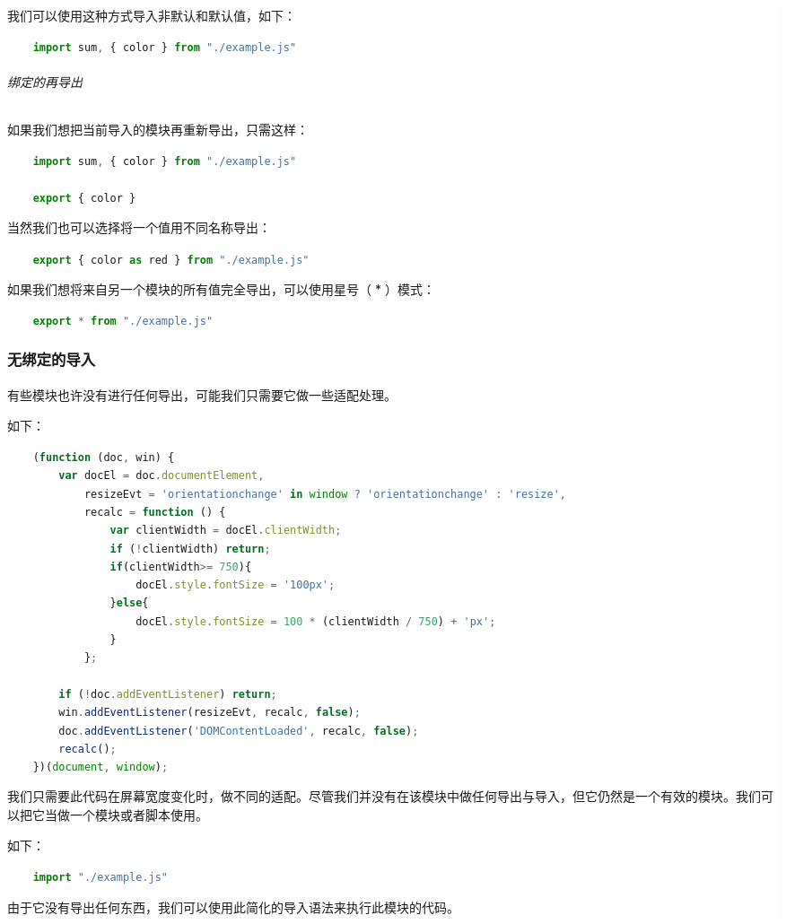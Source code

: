 我们可以使用这种方式导入非默认和默认值，如下：
```js
    import sum, { color } from "./example.js"
```

###### 绑定的再导出
如果我们想把当前导入的模块再重新导出，只需这样：
```js
    import sum, { color } from "./example.js"

    export { color }
```

当然我们也可以选择将一个值用不同名称导出：
```js
    export { color as red } from "./example.js"
```

如果我们想将来自另一个模块的所有值完全导出，可以使用星号（ * ）模式：
```js
    export * from "./example.js"
```

### 无绑定的导入
有些模块也许没有进行任何导出，可能我们只需要它做一些适配处理。

如下：
```js
    (function (doc, win) {
        var docEl = doc.documentElement,
            resizeEvt = 'orientationchange' in window ? 'orientationchange' : 'resize',
            recalc = function () {
                var clientWidth = docEl.clientWidth;
                if (!clientWidth) return;
                if(clientWidth>= 750){
                    docEl.style.fontSize = '100px';
                }else{
                    docEl.style.fontSize = 100 * (clientWidth / 750) + 'px';
                }
            };

        if (!doc.addEventListener) return;
        win.addEventListener(resizeEvt, recalc, false);
        doc.addEventListener('DOMContentLoaded', recalc, false);
        recalc();
    })(document, window);
```

我们只需要此代码在屏幕宽度变化时，做不同的适配。尽管我们并没有在该模块中做任何导出与导入，但它仍然是一个有效的模块。我们可以把它当做一个模块或者脚本使用。

如下：
```js
    import "./example.js"
```

由于它没有导出任何东西，我们可以使用此简化的导入语法来执行此模块的代码。
